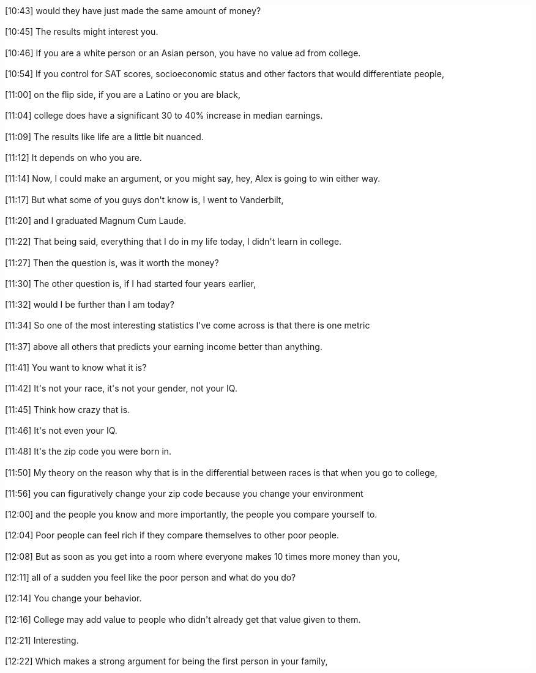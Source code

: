 [10:43] would they have just made the same amount of money?

[10:45] The results might interest you.

[10:46] If you are a white person or an Asian person, you have no value ad from college.

[10:54] If you control for SAT scores, socioeconomic status and other factors that would differentiate people,

[11:00] on the flip side, if you are a Latino or you are black,

[11:04] college does have a significant 30 to 40% increase in median earnings.

[11:09] The results like life are a little bit nuanced.

[11:12] It depends on who you are.

[11:14] Now, I could make an argument, or you might say, hey, Alex is going to win either way.

[11:17] But what some of you guys don't know is, I went to Vanderbilt,

[11:20] and I graduated Magnum Cum Laude.

[11:22] That being said, everything that I do in my life today, I didn't learn in college.

[11:27] Then the question is, was it worth the money?

[11:30] The other question is, if I had started four years earlier,

[11:32] would I be further than I am today?

[11:34] So one of the most interesting statistics I've come across is that there is one metric

[11:37] above all others that predicts your earning income better than anything.

[11:41] You want to know what it is?

[11:42] It's not your race, it's not your gender, not your IQ.

[11:45] Think how crazy that is.

[11:46] It's not even your IQ.

[11:48] It's the zip code you were born in.

[11:50] My theory on the reason why that is in the differential between races is that when you go to college,

[11:56] you can figuratively change your zip code because you change your environment

[12:00] and the people you know and more importantly, the people you compare yourself to.

[12:04] Poor people can feel rich if they compare themselves to other poor people.

[12:08] But as soon as you get into a room where everyone makes 10 times more money than you,

[12:11] all of a sudden you feel like the poor person and what do you do?

[12:14] You change your behavior.

[12:16] College may add value to people who didn't already get that value given to them.

[12:21] Interesting.

[12:22] Which makes a strong argument for being the first person in your family,
